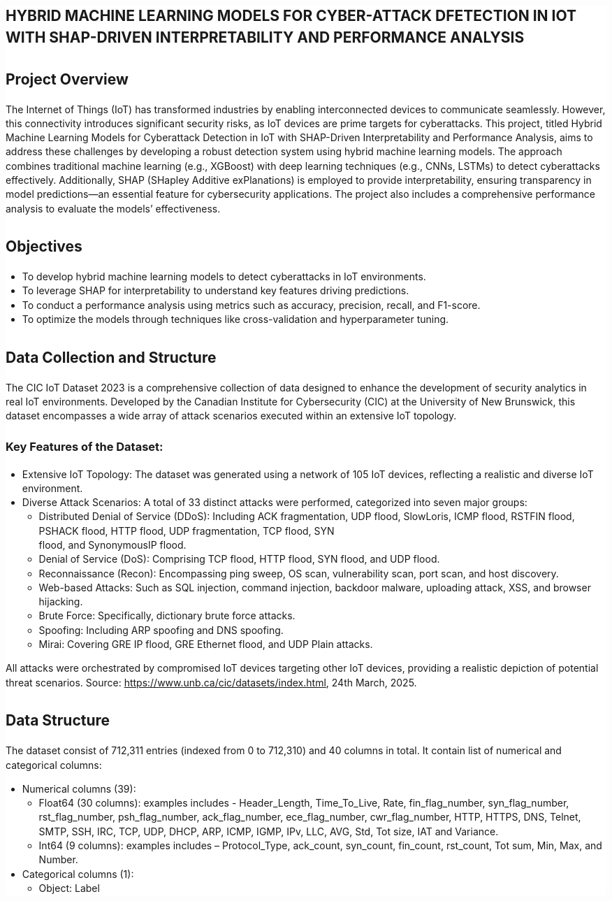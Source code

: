 <p text-align = "center" justify><h2>HYBRID MACHINE LEARNING MODELS FOR CYBER-ATTACK DFETECTION IN IOT WITH SHAP-DRIVEN INTERPRETABILITY AND PERFORMANCE ANALYSIS</h2></p> 

## Project Overview
The Internet of Things (IoT) has transformed industries by enabling interconnected devices to communicate seamlessly. However, this connectivity introduces significant security risks, as IoT devices are prime targets for cyberattacks. This project, titled Hybrid Machine Learning Models for Cyberattack Detection in IoT with SHAP-Driven Interpretability and Performance Analysis, aims to address these challenges by developing a robust detection system using hybrid machine learning models. The approach combines traditional machine learning (e.g., XGBoost) with deep learning techniques (e.g., CNNs, LSTMs) to detect cyberattacks effectively. Additionally, SHAP (SHapley Additive exPlanations) is employed to provide interpretability, ensuring transparency in model predictions—an essential feature for cybersecurity applications. The project also includes a comprehensive performance analysis to evaluate the models’ effectiveness.
## Objectives
* To develop hybrid machine learning models to detect cyberattacks in IoT environments.
* To leverage SHAP for interpretability to understand key features driving predictions.
* To conduct a performance analysis using metrics such as accuracy, precision, recall, and F1-score.
* To optimize the models through techniques like cross-validation and hyperparameter tuning.
## Data Collection and Structure
The CIC IoT Dataset 2023 is a comprehensive collection of data designed to enhance the development of security analytics in real IoT environments. Developed by the Canadian Institute for Cybersecurity (CIC) at the University of New Brunswick, this dataset encompasses a wide array of attack scenarios executed within an extensive IoT topology.
### Key Features of the Dataset:
* Extensive IoT Topology: The dataset was generated using a network of 105 IoT devices, reflecting a realistic and diverse IoT environment.
* Diverse Attack Scenarios: A total of 33 distinct attacks were performed, categorized into seven major groups:
    * Distributed Denial of Service (DDoS): Including ACK fragmentation, UDP flood, SlowLoris, ICMP flood, RSTFIN flood, PSHACK flood, HTTP flood, UDP fragmentation, TCP flood, SYN     
      flood, and SynonymousIP flood.
    * Denial of Service (DoS): Comprising TCP flood, HTTP flood, SYN flood, and UDP flood.
    * Reconnaissance (Recon): Encompassing ping sweep, OS scan, vulnerability scan, port scan, and host discovery.
    * Web-based Attacks: Such as SQL injection, command injection, backdoor malware, uploading attack, XSS, and browser hijacking.
    * Brute Force: Specifically, dictionary brute force attacks.
    * Spoofing: Including ARP spoofing and DNS spoofing.
    * Mirai: Covering GRE IP flood, GRE Ethernet flood, and UDP Plain attacks.

All attacks were orchestrated by compromised IoT devices targeting other IoT devices, providing a realistic depiction of potential threat scenarios.
Source: https://www.unb.ca/cic/datasets/index.html, 24th March, 2025. 
## Data Structure
The dataset consist of 712,311 entries (indexed from 0 to 712,310) and 40 columns in total. It contain list of numerical and categorical columns:
* Numerical columns (39):
    * Float64 (30 columns): examples includes - Header_Length, Time_To_Live, Rate, fin_flag_number, syn_flag_number, rst_flag_number, psh_flag_number, ack_flag_number, ece_flag_number, cwr_flag_number, HTTP, HTTPS, DNS, Telnet, SMTP, SSH, IRC, TCP, UDP, DHCP, ARP, ICMP, IGMP, IPv, LLC, AVG, Std, Tot size, IAT and Variance.
    * Int64 (9 columns): examples includes – Protocol_Type, ack_count, syn_count, fin_count, rst_count, Tot sum, Min, Max, and Number.
* Categorical columns (1):
    * Object: Label

